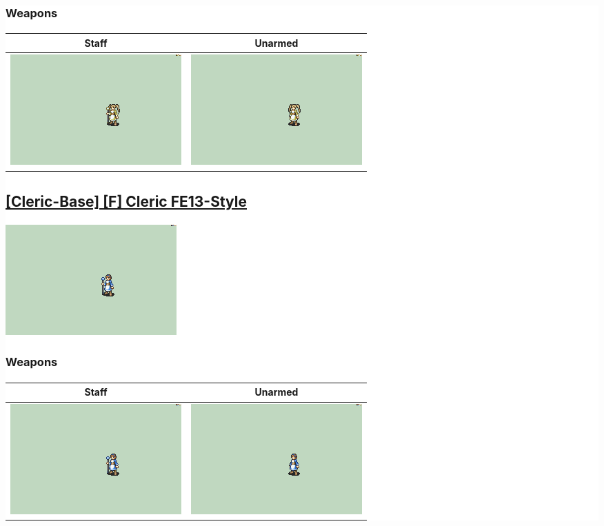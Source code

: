 
### Weapons


|Staff |Unarmed |
|  :---: | :---: |
| <img alt="Staff animation" src="./%5BCleric-Base%5D%20%5BF%5D%20Cleric%20FE13%20Lissa/7.%20Staff/Staff.gif" /> | <img alt="Unarmed animation" src="./%5BCleric-Base%5D%20%5BF%5D%20Cleric%20FE13%20Lissa/8.%20Unarmed/Unarmed.gif" /> |


## [\[Cleric-Base\] \[F\] Cleric FE13-Style](./%5BCleric-Base%5D%20%5BF%5D%20Cleric%20FE13-Style/%5BCleric-Base%5D%20%5BF%5D%20Cleric%20FE13-Style)

<img src="./%5BCleric-Base%5D%20%5BF%5D%20Cleric%20FE13-Style/7.%20Staff/Staff_000.png" alt="[Cleric-Base] [F] Cleric FE13-Style standing" />


### Weapons


|Staff |Unarmed |
|  :---: | :---: |
| <img alt="Staff animation" src="./%5BCleric-Base%5D%20%5BF%5D%20Cleric%20FE13-Style/7.%20Staff/Staff.gif" /> | <img alt="Unarmed animation" src="./%5BCleric-Base%5D%20%5BF%5D%20Cleric%20FE13-Style/8.%20Unarmed/Unarmed.gif" /> |
